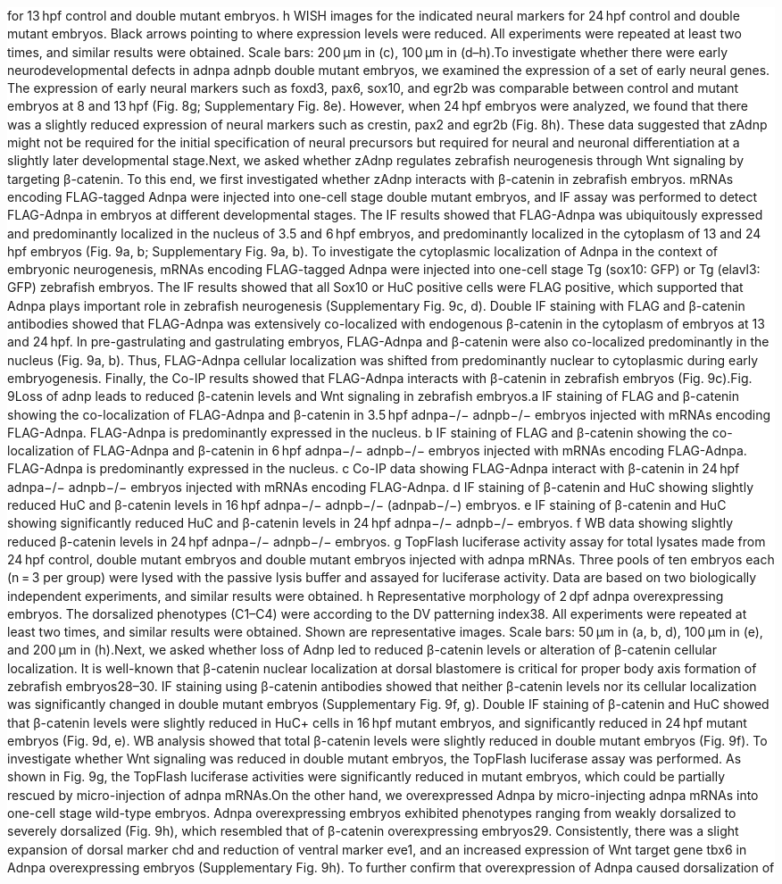 for 13 hpf control and double mutant embryos. h WISH images for the indicated neural markers for 24 hpf control and double mutant embryos. Black arrows pointing to where expression levels were reduced. All experiments were repeated at least two times, and similar results were obtained. Scale bars: 200 μm in (c), 100 μm in (d–h).To investigate whether there were early neurodevelopmental defects in adnpa adnpb double mutant embryos, we examined the expression of a set of early neural genes. The expression of early neural markers such as foxd3, pax6, sox10, and egr2b was comparable between control and mutant embryos at 8 and 13 hpf (Fig. 8g; Supplementary Fig. 8e). However, when 24 hpf embryos were analyzed, we found that there was a slightly reduced expression of neural markers such as crestin, pax2 and egr2b (Fig. 8h). These data suggested that zAdnp might not be required for the initial specification of neural precursors but required for neural and neuronal differentiation at a slightly later developmental stage.Next, we asked whether zAdnp regulates zebrafish neurogenesis through Wnt signaling by targeting β-catenin. To this end, we first investigated whether zAdnp interacts with β-catenin in zebrafish embryos. mRNAs encoding FLAG-tagged Adnpa were injected into one-cell stage double mutant embryos, and IF assay was performed to detect FLAG-Adnpa in embryos at different developmental stages. The IF results showed that FLAG-Adnpa was ubiquitously expressed and predominantly localized in the nucleus of 3.5 and 6 hpf embryos, and predominantly localized in the cytoplasm of 13 and 24 hpf embryos (Fig. 9a, b; Supplementary Fig. 9a, b). To investigate the cytoplasmic localization of Adnpa in the context of embryonic neurogenesis, mRNAs encoding FLAG-tagged Adnpa were injected into one-cell stage Tg (sox10: GFP) or Tg (elavl3: GFP) zebrafish embryos. The IF results showed that all Sox10 or HuC positive cells were FLAG positive, which supported that Adnpa plays important role in zebrafish neurogenesis (Supplementary Fig. 9c, d). Double IF staining with FLAG and β-catenin antibodies showed that FLAG-Adnpa was extensively co-localized with endogenous β-catenin in the cytoplasm of embryos at 13 and 24 hpf. In pre-gastrulating and gastrulating embryos, FLAG-Adnpa and β-catenin were also co-localized predominantly in the nucleus (Fig. 9a, b). Thus, FLAG-Adnpa cellular localization was shifted from predominantly nuclear to cytoplasmic during early embryogenesis. Finally, the Co-IP results showed that FLAG-Adnpa interacts with β-catenin in zebrafish embryos (Fig. 9c).Fig. 9Loss of adnp leads to reduced β-catenin levels and Wnt signaling in zebrafish embryos.a IF staining of FLAG and β-catenin showing the co-localization of FLAG-Adnpa and β-catenin in 3.5 hpf adnpa−/− adnpb−/− embryos injected with mRNAs encoding FLAG-Adnpa. FLAG-Adnpa is predominantly expressed in the nucleus. b IF staining of FLAG and β-catenin showing the co-localization of FLAG-Adnpa and β-catenin in 6 hpf adnpa−/− adnpb−/− embryos injected with mRNAs encoding FLAG-Adnpa. FLAG-Adnpa is predominantly expressed in the nucleus. c Co-IP data showing FLAG-Adnpa interact with β-catenin in 24 hpf adnpa−/− adnpb−/− embryos injected with mRNAs encoding FLAG-Adnpa. d IF staining of β-catenin and HuC showing slightly reduced HuC and β-catenin levels in 16 hpf adnpa−/− adnpb−/− (adnpab−/−) embryos. e IF staining of β-catenin and HuC showing significantly reduced HuC and β-catenin levels in 24 hpf adnpa−/− adnpb−/− embryos. f WB data showing slightly reduced β-catenin levels in 24 hpf adnpa−/− adnpb−/− embryos. g TopFlash luciferase activity assay for total lysates made from 24 hpf control, double mutant embryos and double mutant embryos injected with adnpa mRNAs. Three pools of ten embryos each (n = 3 per group) were lysed with the passive lysis buffer and assayed for luciferase activity. Data are based on two biologically independent experiments, and similar results were obtained. h Representative morphology of 2 dpf adnpa overexpressing embryos. The dorsalized phenotypes (C1–C4) were according to the DV patterning index38. All experiments were repeated at least two times, and similar results were obtained. Shown are representative images. Scale bars: 50 μm in (a, b, d), 100 μm in (e), and 200 μm in (h).Next, we asked whether loss of Adnp led to reduced β-catenin levels or alteration of β-catenin cellular localization. It is well-known that β-catenin nuclear localization at dorsal blastomere is critical for proper body axis formation of zebrafish embryos28–30. IF staining using β-catenin antibodies showed that neither β-catenin levels nor its cellular localization was significantly changed in double mutant embryos (Supplementary Fig. 9f, g). Double IF staining of β-catenin and HuC showed that β-catenin levels were slightly reduced in HuC+ cells in 16 hpf mutant embryos, and significantly reduced in 24 hpf mutant embryos (Fig. 9d, e). WB analysis showed that total β-catenin levels were slightly reduced in double mutant embryos (Fig. 9f). To investigate whether Wnt signaling was reduced in double mutant embryos, the TopFlash luciferase assay was performed. As shown in Fig. 9g, the TopFlash luciferase activities were significantly reduced in mutant embryos, which could be partially rescued by micro-injection of adnpa mRNAs.On the other hand, we overexpressed Adnpa by micro-injecting adnpa mRNAs into one-cell stage wild-type embryos. Adnpa overexpressing embryos exhibited phenotypes ranging from weakly dorsalized to severely dorsalized (Fig. 9h), which resembled that of β-catenin overexpressing embryos29. Consistently, there was a slight expansion of dorsal marker chd and reduction of ventral marker eve1, and an increased expression of Wnt target gene tbx6 in Adnpa overexpressing embryos (Supplementary Fig. 9h). To further confirm that overexpression of Adnpa caused dorsalization of